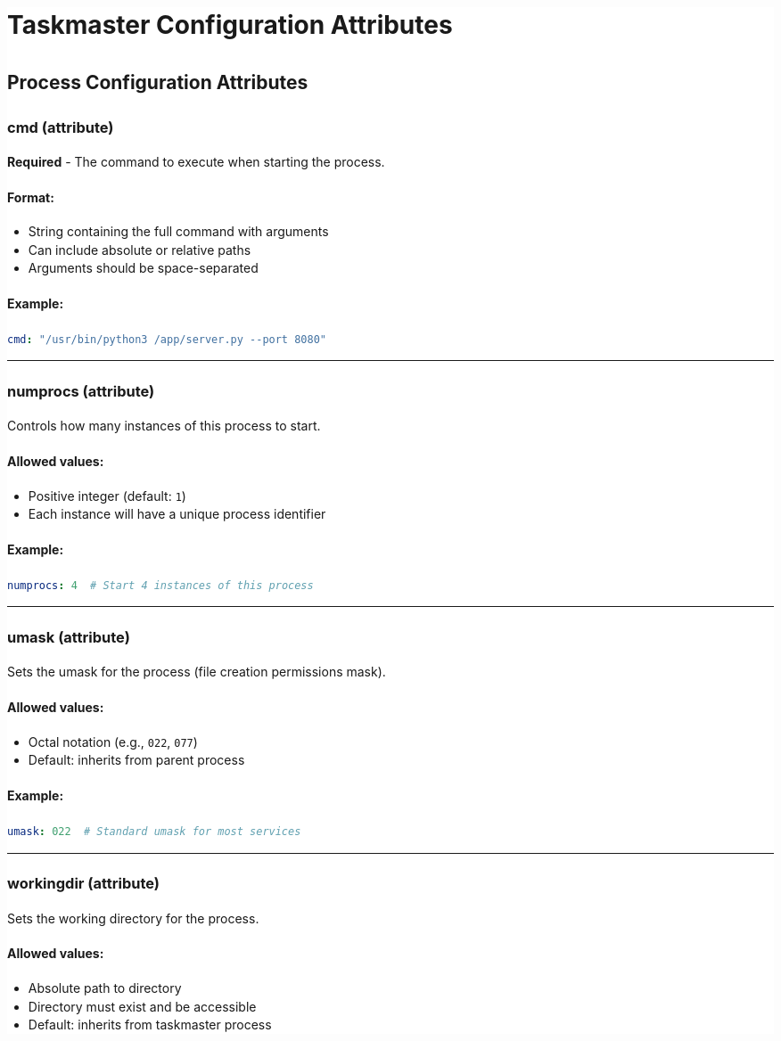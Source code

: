 # Taskmaster Configuration Attributes

## Process Configuration Attributes

### cmd (attribute)
**Required** - The command to execute when starting the process.

#### Format:
- String containing the full command with arguments
- Can include absolute or relative paths
- Arguments should be space-separated

#### Example:
```yaml
cmd: "/usr/bin/python3 /app/server.py --port 8080"
```

---

### numprocs (attribute)
Controls how many instances of this process to start.

#### Allowed values:
- Positive integer (default: `1`)
- Each instance will have a unique process identifier

#### Example:
```yaml
numprocs: 4  # Start 4 instances of this process
```

---

### umask (attribute)
Sets the umask for the process (file creation permissions mask).

#### Allowed values:
- Octal notation (e.g., `022`, `077`)
- Default: inherits from parent process

#### Example:
```yaml
umask: 022  # Standard umask for most services
```

---

### workingdir (attribute)
Sets the working directory for the process.

#### Allowed values:
- Absolute path to directory
- Directory must exist and be accessible
- Default: inherits from taskmaster process
